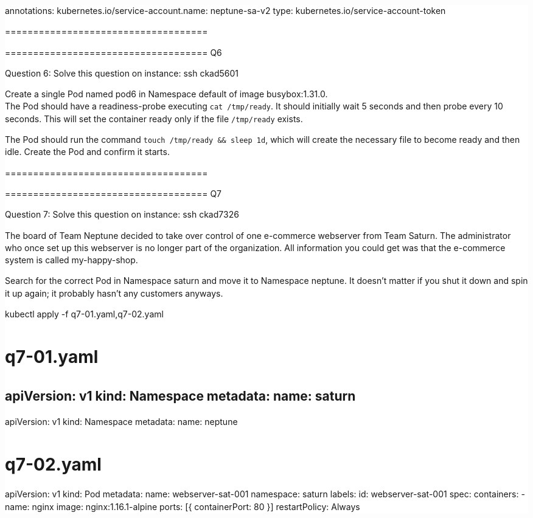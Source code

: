   annotations:
    kubernetes.io/service-account.name: neptune-sa-v2
type: kubernetes.io/service-account-token



====================================



====================================
Q6

Question 6:
Solve this question on instance: ssh ckad5601

Create a single Pod named pod6 in Namespace default of image busybox:1.31.0.  
The Pod should have a readiness-probe executing `cat /tmp/ready`. It should initially wait 5 seconds and then probe every 10 seconds. This will set the container ready only if the file `/tmp/ready` exists.

The Pod should run the command `touch /tmp/ready && sleep 1d`, which will create the necessary file to become ready and then idle. Create the Pod and confirm it starts.

====================================



====================================
Q7

Question 7:
Solve this question on instance: ssh ckad7326

The board of Team Neptune decided to take over control of one e-commerce webserver from Team Saturn. The administrator who once set up this webserver is no longer part of the organization. All information you could get was that the e-commerce system is called my-happy-shop.

Search for the correct Pod in Namespace saturn and move it to Namespace neptune. It doesn’t matter if you shut it down and spin it up again; it probably hasn’t any customers anyways.

kubectl apply -f q7-01.yaml,q7-02.yaml

# q7-01.yaml
apiVersion: v1
kind: Namespace
metadata:
  name: saturn
---
apiVersion: v1
kind: Namespace
metadata:
  name: neptune


# q7-02.yaml
apiVersion: v1
kind: Pod
metadata:
  name: webserver-sat-001
  namespace: saturn
  labels:
    id: webserver-sat-001
spec:
  containers:
    - name: nginx
      image: nginx:1.16.1-alpine
      ports: [{ containerPort: 80 }]
  restartPolicy: Always